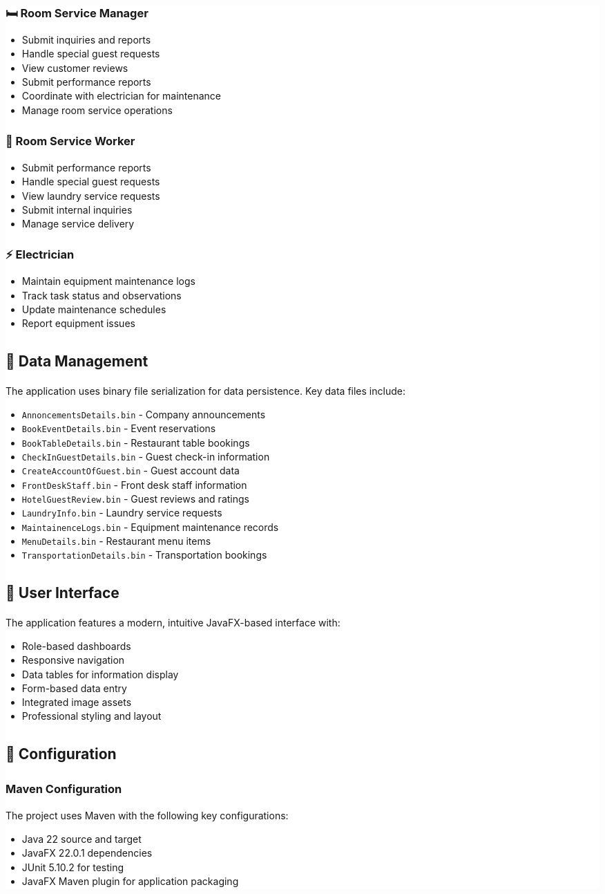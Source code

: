 ### 🛏️ Room Service Manager
- Submit inquiries and reports
- Handle special guest requests
- View customer reviews
- Submit performance reports
- Coordinate with electrician for maintenance
- Manage room service operations

### 🧹 Room Service Worker
- Submit performance reports
- Handle special guest requests
- View laundry service requests
- Submit internal inquiries
- Manage service delivery

### ⚡ Electrician
- Maintain equipment maintenance logs
- Track task status and observations
- Update maintenance schedules
- Report equipment issues

## 💾 Data Management

The application uses binary file serialization for data persistence. Key data files include:

- `AnnoncementsDetails.bin` - Company announcements
- `BookEventDetails.bin` - Event reservations
- `BookTableDetails.bin` - Restaurant table bookings
- `CheckInGuestDetails.bin` - Guest check-in information
- `CreateAccountOfGuest.bin` - Guest account data
- `FrontDeskStaff.bin` - Front desk staff information
- `HotelGuestReview.bin` - Guest reviews and ratings
- `LaundryInfo.bin` - Laundry service requests
- `MaintainenceLogs.bin` - Equipment maintenance records
- `MenuDetails.bin` - Restaurant menu items
- `TransportationDetails.bin` - Transportation bookings

## 🎨 User Interface

The application features a modern, intuitive JavaFX-based interface with:
- Role-based dashboards
- Responsive navigation
- Data tables for information display
- Form-based data entry
- Integrated image assets
- Professional styling and layout

## 🔧 Configuration

### Maven Configuration
The project uses Maven with the following key configurations:
- Java 22 source and target
- JavaFX 22.0.1 dependencies
- JUnit 5.10.2 for testing
- JavaFX Maven plugin for application packaging
